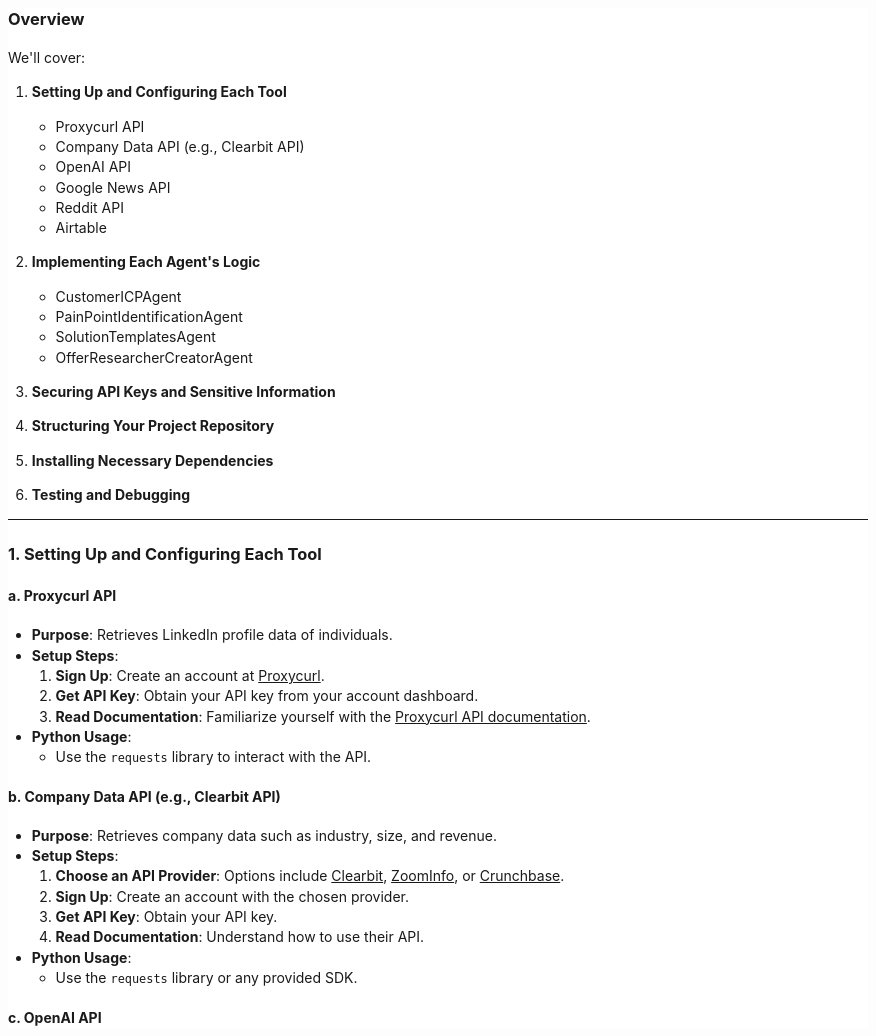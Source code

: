 ### **Overview**

We'll cover:

1. **Setting Up and Configuring Each Tool**
   - Proxycurl API
   - Company Data API (e.g., Clearbit API)
   - OpenAI API
   - Google News API
   - Reddit API
   - Airtable

2. **Implementing Each Agent's Logic**
   - CustomerICPAgent
   - PainPointIdentificationAgent
   - SolutionTemplatesAgent
   - OfferResearcherCreatorAgent

3. **Securing API Keys and Sensitive Information**

4. **Structuring Your Project Repository**

5. **Installing Necessary Dependencies**

6. **Testing and Debugging**

---

### **1. Setting Up and Configuring Each Tool**

#### **a. Proxycurl API**

- **Purpose**: Retrieves LinkedIn profile data of individuals.
- **Setup Steps**:
  1. **Sign Up**: Create an account at [Proxycurl](https://nubela.co/proxycurl).
  2. **Get API Key**: Obtain your API key from your account dashboard.
  3. **Read Documentation**: Familiarize yourself with the [Proxycurl API documentation](https://nubela.co/proxycurl/docs).
- **Python Usage**:
  - Use the `requests` library to interact with the API.

#### **b. Company Data API (e.g., Clearbit API)**

- **Purpose**: Retrieves company data such as industry, size, and revenue.
- **Setup Steps**:
  1. **Choose an API Provider**: Options include [Clearbit](https://clearbit.com/), [ZoomInfo](https://www.zoominfo.com/), or [Crunchbase](https://about.crunchbase.com/).
  2. **Sign Up**: Create an account with the chosen provider.
  3. **Get API Key**: Obtain your API key.
  4. **Read Documentation**: Understand how to use their API.
- **Python Usage**:
  - Use the `requests` library or any provided SDK.

#### **c. OpenAI API**
